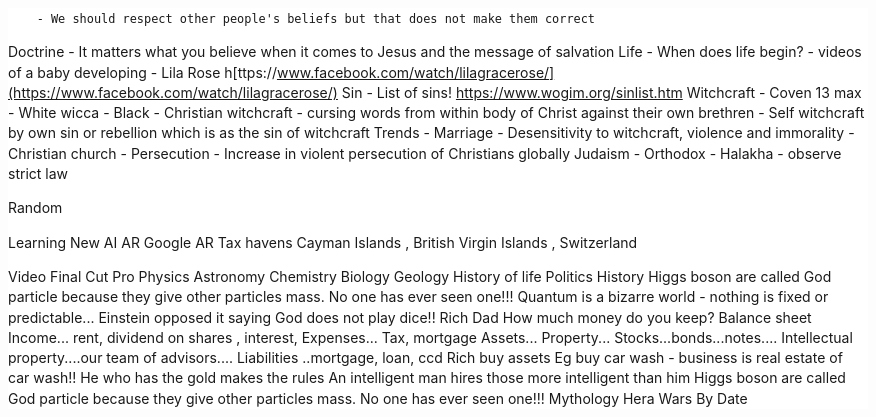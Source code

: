        - We should respect other people's beliefs but that does not make them correct
Doctrine
        - It matters what you believe when it comes to Jesus and the message of salvation
Life
        - When does life begin?
            - videos of a baby developing
                - Lila Rose h[ttps://www.facebook.com/watch/lilagracerose/](https://www.facebook.com/watch/lilagracerose/)
Sin
        - List of sins!   https://www.wogim.org/sinlist.htm
Witchcraft
        - Coven 13 max
            - White wicca
            - Black
        - Christian witchcraft - cursing words from within body of Christ against their own brethren
        - Self witchcraft by own sin or rebellion which is as the sin of witchcraft
Trends
    - Marriage
    - Desensitivity to witchcraft, violence and immorality
    - Christian church
    - Persecution
        - Increase in violent persecution of Christians globally
Judaism
    - Orthodox
        - Halakha - observe strict law

Random

Learning
New
AI
AR
Google AR
Tax havens Cayman Islands , British Virgin Islands , Switzerland

Video
Final Cut Pro
Physics
Astronomy
Chemistry
Biology
Geology
History of life
Politics
History
Higgs boson are called God particle because they give other particles mass. No one has ever seen one!!!
Quantum is a bizarre world - nothing is fixed or predictable... Einstein opposed it saying God does not play dice!!
Rich Dad
How much money do you keep?
Balance sheet
Income... rent, dividend on shares , interest,
Expenses... Tax, mortgage
Assets... Property... Stocks...bonds...notes.... Intellectual property....our team of advisors....
Liabilities ..mortgage, loan, ccd
Rich buy assets
Eg buy car wash - business is real estate of car wash!!
He who has the gold makes the rules
An intelligent man hires those more intelligent than him
Higgs boson are called God particle because they give other particles mass. No one has ever seen one!!!
Mythology
Hera
Wars By Date